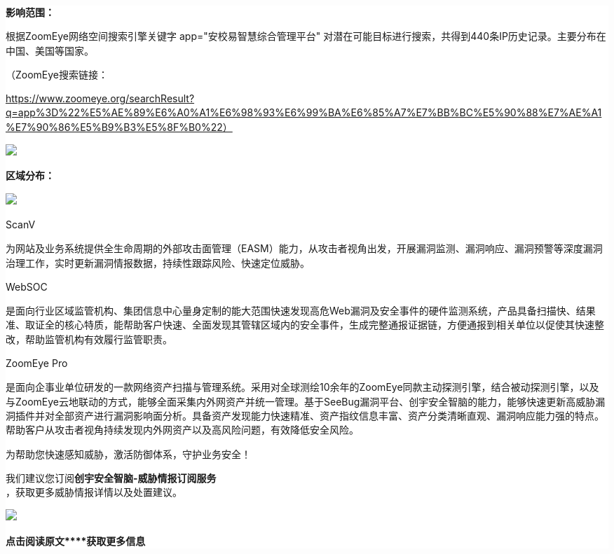 **影响范围：**  
  
根据ZoomEye网络空间搜索引擎关键字 app="安校易智慧综合管理平台" 对潜在可能目标进行搜索，共得到440条IP历史记录。主要分布在中国、美国等国家。  
  
（ZoomEye搜索链接：  
  
https://www.zoomeye.org/searchResult?q=app%3D%22%E5%AE%89%E6%A0%A1%E6%98%93%E6%99%BA%E6%85%A7%E7%BB%BC%E5%90%88%E7%AE%A1%E7%90%86%E5%B9%B3%E5%8F%B0%22）  
  
![](https://mmbiz.qpic.cn/mmbiz_png/zCyMfA7bc0wJD22dzChAnuxiayKa6JXNL3jvUf2wKE6yu194SyxqaR5XibR2tuXqZwqYRicEtjq2nt53C2cUZQKBA/640?wx_fmt=png&from=appmsg "")  
  
**区域分布：**  
  
![](https://mmbiz.qpic.cn/mmbiz_png/zCyMfA7bc0wJD22dzChAnuxiayKa6JXNLh9qxTpPXGt2Wr5lctJZ7tkASYEiaV2lK8nJGX8riahB1BYdbhUK7wCUA/640?wx_fmt=png&from=appmsg "")  
  
  
  
ScanV  
  
  
  
为网站及业务系统提供全生命周期的外部攻击面管理（EASM）能力，从攻击者视角出发，开展漏洞监测、漏洞响应、漏洞预警等深度漏洞治理工作，实时更新漏洞情报数据，持续性跟踪风险、快速定位威胁。  
  
WebSOC  
  
  
  
是面向行业区域监管机构、集团信息中心量身定制的能大范围快速发现高危Web漏洞及安全事件的硬件监测系统，产品具备扫描快、结果准、取证全的核心特质，能帮助客户快速、全面发现其管辖区域内的安全事件，生成完整通报证据链，方便通报到相关单位以促使其快速整改，帮助监管机构有效履行监管职责。  
  
ZoomEye Pro  
  
  
  
是面向企事业单位研发的一款网络资产扫描与管理系统。采用对全球测绘10余年的ZoomEye同款主动探测引擎，结合被动探测引擎，以及与ZoomEye云地联动的方式，能够全面采集内外网资产并统一管理。基于SeeBug漏洞平台、创宇安全智脑的能力，能够快速更新高威胁漏洞插件并对全部资产进行漏洞影响面分析。具备资产发现能力快速精准、资产指纹信息丰富、资产分类清晰直观、漏洞响应能力强的特点。帮助客户从攻击者视角持续发现内外网资产以及高风险问题，有效降低安全风险。  
  
  
为帮助您快速感知威胁，激活防御体系，守护业务安全！  
  
  
我们建议您订阅**创宇安全智脑-威胁情报订阅服务**  
，获取更多威胁情报详情以及处置建议。  
  
  
  
![](https://mmbiz.qpic.cn/mmbiz_png/zCyMfA7bc0wJD22dzChAnuxiayKa6JXNLXkcyZuzWBhttLPYIzYW7jZsmYgOvfwjMwChUWwnia91LcuWZTeU1GcQ/640?wx_fmt=png&from=appmsg "")  
  
**点击阅读原文****获取更多信息**  
  
  
